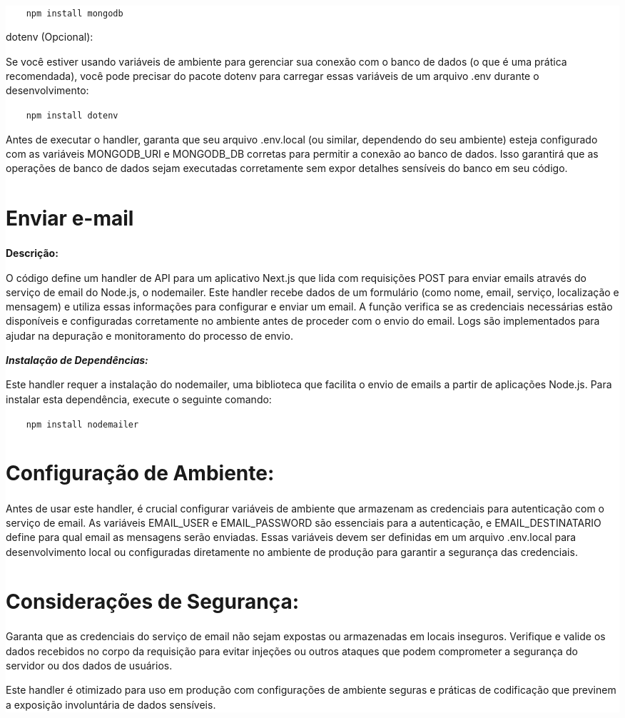 ```bash
    npm install mongodb
``` 

dotenv (Opcional):

Se você estiver usando variáveis de ambiente para gerenciar sua conexão com o banco de dados (o que é uma prática recomendada), você pode precisar do pacote dotenv para carregar essas variáveis de um arquivo .env durante o desenvolvimento:

```bash
    npm install dotenv
``` 

Antes de executar o handler, garanta que seu arquivo .env.local (ou similar, dependendo do seu ambiente) esteja configurado com as variáveis MONGODB_URI e MONGODB_DB corretas para permitir a conexão ao banco de dados. Isso garantirá que as operações de banco de dados sejam executadas corretamente sem expor detalhes sensíveis do banco em seu código.

# Enviar e-mail

**Descrição:**

O código define um handler de API para um aplicativo Next.js que lida com requisições POST para enviar emails através do serviço de email do Node.js, o nodemailer. Este handler recebe dados de um formulário (como nome, email, serviço, localização e mensagem) e utiliza essas informações para configurar e enviar um email. A função verifica se as credenciais necessárias estão disponíveis e configuradas corretamente no ambiente antes de proceder com o envio do email. Logs são implementados para ajudar na depuração e monitoramento do processo de envio.

***Instalação de Dependências:***

Este handler requer a instalação do nodemailer, uma biblioteca que facilita o envio de emails a partir de aplicações Node.js. Para instalar esta dependência, execute o seguinte comando:

```bash
    npm install nodemailer
``` 

# Configuração de Ambiente:

Antes de usar este handler, é crucial configurar variáveis de ambiente que armazenam as credenciais para autenticação com o serviço de email. 
As variáveis EMAIL_USER e EMAIL_PASSWORD são essenciais para a autenticação, e EMAIL_DESTINATARIO define para qual email as mensagens serão enviadas. Essas variáveis devem ser definidas em um arquivo .env.local para desenvolvimento local ou configuradas diretamente no ambiente de produção para garantir a segurança das credenciais.

# Considerações de Segurança:

Garanta que as credenciais do serviço de email não sejam expostas ou armazenadas em locais inseguros. Verifique e valide os dados recebidos no corpo da requisição para evitar injeções ou outros ataques que podem comprometer a segurança do servidor ou dos dados de usuários.

Este handler é otimizado para uso em produção com configurações de ambiente seguras e práticas de codificação que previnem a exposição involuntária de dados sensíveis.